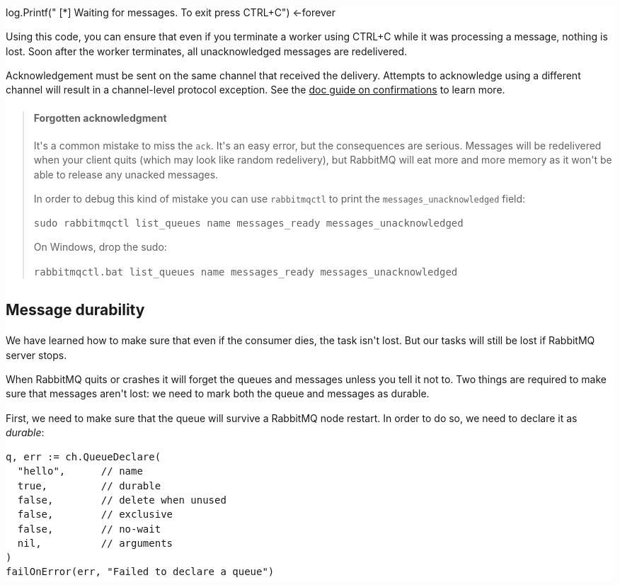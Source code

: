 log.Printf(" [*] Waiting for messages. To exit press CTRL+C")
&lt;-forever
</pre>

Using this code, you can ensure that even if you terminate a worker using
CTRL+C while it was processing a message, nothing is lost. Soon
after the worker terminates, all unacknowledged messages are redelivered.

Acknowledgement must be sent on the same channel that received the
delivery. Attempts to acknowledge using a different channel will result
in a channel-level protocol exception. See the [doc guide on confirmations](../confirms.html)
to learn more.

> #### Forgotten acknowledgment
>
> It's a common mistake to miss the `ack`. It's an easy error,
> but the consequences are serious. Messages will be redelivered
> when your client quits (which may look like random redelivery), but
> RabbitMQ will eat more and more memory as it won't be able to release
> any unacked messages.
>
> In order to debug this kind of mistake you can use `rabbitmqctl`
> to print the `messages_unacknowledged` field:
>
> <pre class="lang-bash">
> sudo rabbitmqctl list_queues name messages_ready messages_unacknowledged
> </pre>
>
> On Windows, drop the sudo:
> <pre class="lang-bash">
> rabbitmqctl.bat list_queues name messages_ready messages_unacknowledged
> </pre>


Message durability
------------------

We have learned how to make sure that even if the consumer dies, the
task isn't lost. But our tasks will still be lost if RabbitMQ server stops.

When RabbitMQ quits or crashes it will forget the queues and messages
unless you tell it not to. Two things are required to make sure that
messages aren't lost: we need to mark both the queue and messages as
durable.

First, we need to make sure that the queue will survive a RabbitMQ node restart.
In order to do so, we need to declare it as _durable_:

<pre class="lang-go">
q, err := ch.QueueDeclare(
  "hello",      // name
  true,         // durable
  false,        // delete when unused
  false,        // exclusive
  false,        // no-wait
  nil,          // arguments
)
failOnError(err, "Failed to declare a queue")
</pre>
